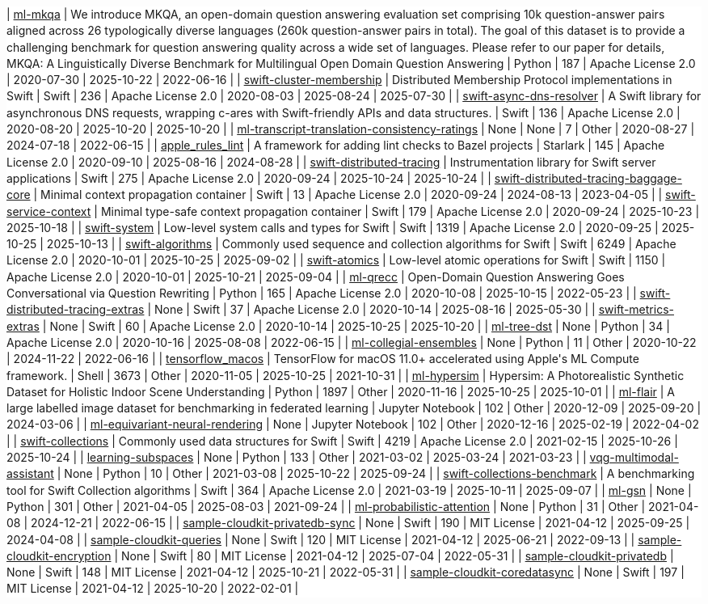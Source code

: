 | [ml-mkqa](https://github.com/apple/ml-mkqa) | We introduce MKQA, an open-domain question answering evaluation set comprising 10k question-answer pairs aligned across 26 typologically diverse languages (260k question-answer pairs in total). The goal of this dataset is to provide a challenging benchmark for question answering quality across a wide set of languages. Please refer to our paper for details, MKQA: A Linguistically Diverse Benchmark for Multilingual Open Domain Question Answering | Python | 187 | Apache License 2.0 | 2020-07-30 | 2025-10-22 | 2022-06-16 |
| [swift-cluster-membership](https://github.com/apple/swift-cluster-membership) | Distributed Membership Protocol implementations in Swift | Swift | 236 | Apache License 2.0 | 2020-08-03 | 2025-08-24 | 2025-07-30 |
| [swift-async-dns-resolver](https://github.com/apple/swift-async-dns-resolver) | A Swift library for asynchronous DNS requests, wrapping c-ares with Swift-friendly APIs and data structures. | Swift | 136 | Apache License 2.0 | 2020-08-20 | 2025-10-20 | 2025-10-20 |
| [ml-transcript-translation-consistency-ratings](https://github.com/apple/ml-transcript-translation-consistency-ratings) | None | None | 7 | Other | 2020-08-27 | 2024-07-18 | 2022-06-15 |
| [apple_rules_lint](https://github.com/apple/apple_rules_lint) | A framework for adding lint checks to Bazel projects | Starlark | 145 | Apache License 2.0 | 2020-09-10 | 2025-08-16 | 2024-08-28 |
| [swift-distributed-tracing](https://github.com/apple/swift-distributed-tracing) | Instrumentation library for Swift server applications | Swift | 275 | Apache License 2.0 | 2020-09-24 | 2025-10-24 | 2025-10-24 |
| [swift-distributed-tracing-baggage-core](https://github.com/apple/swift-distributed-tracing-baggage-core) | Minimal context propagation container | Swift | 13 | Apache License 2.0 | 2020-09-24 | 2024-08-13 | 2023-04-05 |
| [swift-service-context](https://github.com/apple/swift-service-context) | Minimal type-safe context propagation container | Swift | 179 | Apache License 2.0 | 2020-09-24 | 2025-10-23 | 2025-10-18 |
| [swift-system](https://github.com/apple/swift-system) | Low-level system calls and types for Swift | Swift | 1319 | Apache License 2.0 | 2020-09-25 | 2025-10-25 | 2025-10-13 |
| [swift-algorithms](https://github.com/apple/swift-algorithms) | Commonly used sequence and collection algorithms for Swift | Swift | 6249 | Apache License 2.0 | 2020-10-01 | 2025-10-25 | 2025-09-02 |
| [swift-atomics](https://github.com/apple/swift-atomics) | Low-level atomic operations for Swift | Swift | 1150 | Apache License 2.0 | 2020-10-01 | 2025-10-21 | 2025-09-04 |
| [ml-qrecc](https://github.com/apple/ml-qrecc) | Open-Domain Question Answering Goes Conversational via Question Rewriting | Python | 165 | Apache License 2.0 | 2020-10-08 | 2025-10-15 | 2022-05-23 |
| [swift-distributed-tracing-extras](https://github.com/apple/swift-distributed-tracing-extras) | None | Swift | 37 | Apache License 2.0 | 2020-10-14 | 2025-08-16 | 2025-05-30 |
| [swift-metrics-extras](https://github.com/apple/swift-metrics-extras) | None | Swift | 60 | Apache License 2.0 | 2020-10-14 | 2025-10-25 | 2025-10-20 |
| [ml-tree-dst](https://github.com/apple/ml-tree-dst) | None | Python | 34 | Apache License 2.0 | 2020-10-16 | 2025-08-08 | 2022-06-15 |
| [ml-collegial-ensembles](https://github.com/apple/ml-collegial-ensembles) | None | Python | 11 | Other | 2020-10-22 | 2024-11-22 | 2022-06-16 |
| [tensorflow_macos](https://github.com/apple/tensorflow_macos) | TensorFlow for macOS 11.0+ accelerated using Apple's ML Compute framework.  | Shell | 3673 | Other | 2020-11-05 | 2025-10-25 | 2021-10-31 |
| [ml-hypersim](https://github.com/apple/ml-hypersim) | Hypersim: A Photorealistic Synthetic Dataset for Holistic Indoor Scene Understanding | Python | 1897 | Other | 2020-11-16 | 2025-10-25 | 2025-10-01 |
| [ml-flair](https://github.com/apple/ml-flair) | A large labelled image dataset for benchmarking in federated learning | Jupyter Notebook | 102 | Other | 2020-12-09 | 2025-09-20 | 2024-03-06 |
| [ml-equivariant-neural-rendering](https://github.com/apple/ml-equivariant-neural-rendering) | None | Jupyter Notebook | 102 | Other | 2020-12-16 | 2025-02-19 | 2022-04-02 |
| [swift-collections](https://github.com/apple/swift-collections) | Commonly used data structures for Swift | Swift | 4219 | Apache License 2.0 | 2021-02-15 | 2025-10-26 | 2025-10-24 |
| [learning-subspaces](https://github.com/apple/learning-subspaces) | None | Python | 133 | Other | 2021-03-02 | 2025-03-24 | 2021-03-23 |
| [vqg-multimodal-assistant](https://github.com/apple/vqg-multimodal-assistant) | None | Python | 10 | Other | 2021-03-08 | 2025-10-22 | 2025-09-24 |
| [swift-collections-benchmark](https://github.com/apple/swift-collections-benchmark) | A benchmarking tool for Swift Collection algorithms | Swift | 364 | Apache License 2.0 | 2021-03-19 | 2025-10-11 | 2025-09-07 |
| [ml-gsn](https://github.com/apple/ml-gsn) | None | Python | 301 | Other | 2021-04-05 | 2025-08-03 | 2021-09-24 |
| [ml-probabilistic-attention](https://github.com/apple/ml-probabilistic-attention) | None | Python | 31 | Other | 2021-04-08 | 2024-12-21 | 2022-06-15 |
| [sample-cloudkit-privatedb-sync](https://github.com/apple/sample-cloudkit-privatedb-sync) | None | Swift | 190 | MIT License | 2021-04-12 | 2025-09-25 | 2024-04-08 |
| [sample-cloudkit-queries](https://github.com/apple/sample-cloudkit-queries) | None | Swift | 120 | MIT License | 2021-04-12 | 2025-06-21 | 2022-09-13 |
| [sample-cloudkit-encryption](https://github.com/apple/sample-cloudkit-encryption) | None | Swift | 80 | MIT License | 2021-04-12 | 2025-07-04 | 2022-05-31 |
| [sample-cloudkit-privatedb](https://github.com/apple/sample-cloudkit-privatedb) | None | Swift | 148 | MIT License | 2021-04-12 | 2025-10-21 | 2022-05-31 |
| [sample-cloudkit-coredatasync](https://github.com/apple/sample-cloudkit-coredatasync) | None | Swift | 197 | MIT License | 2021-04-12 | 2025-10-20 | 2022-02-01 |